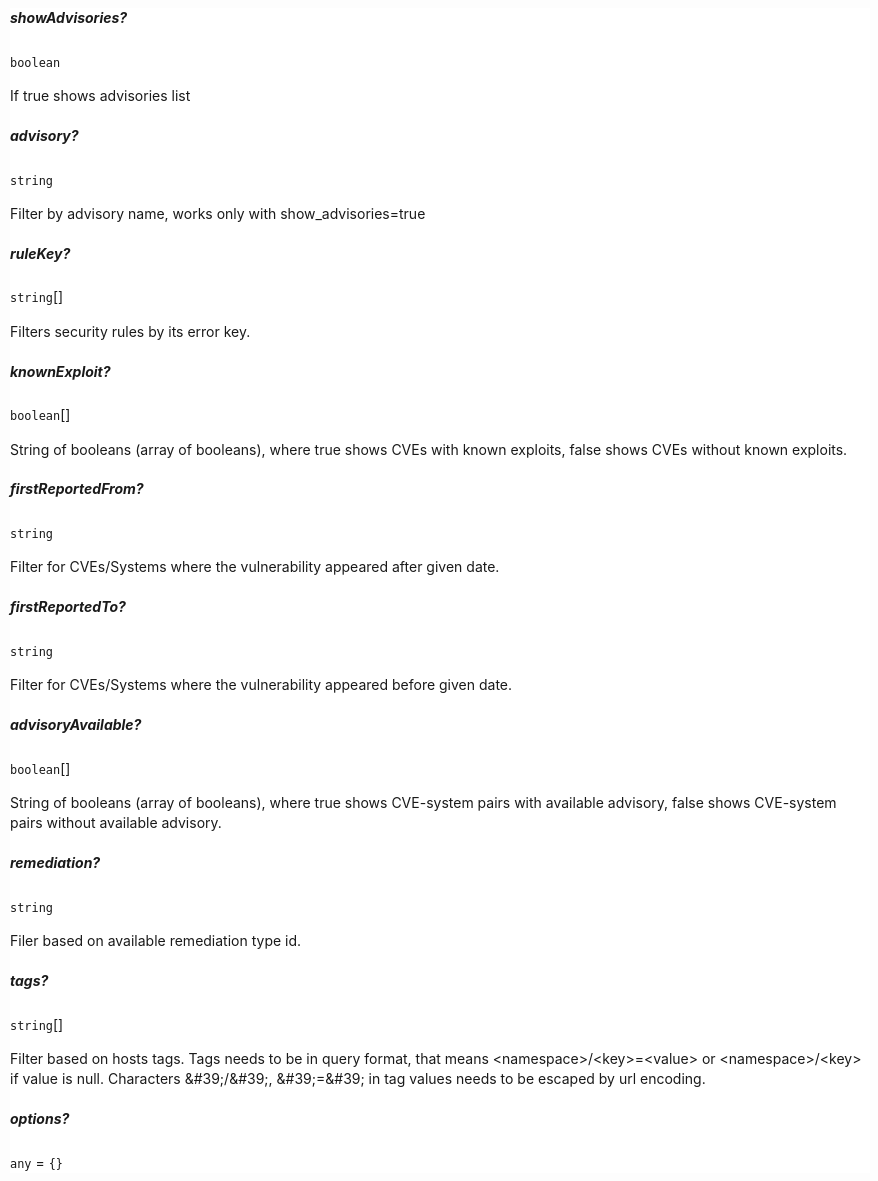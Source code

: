 ##### showAdvisories?

`boolean`

If true shows advisories list

##### advisory?

`string`

Filter by advisory name, works only with show_advisories&#x3D;true

##### ruleKey?

`string`[]

Filters security rules by its error key.

##### knownExploit?

`boolean`[]

String of booleans (array of booleans), where true shows CVEs with known exploits, false shows CVEs without known exploits.

##### firstReportedFrom?

`string`

Filter for CVEs/Systems where the vulnerability appeared after given date.

##### firstReportedTo?

`string`

Filter for CVEs/Systems where the vulnerability appeared before given date.

##### advisoryAvailable?

`boolean`[]

String of booleans (array of booleans), where true shows CVE-system pairs with available advisory, false shows CVE-system pairs without available advisory.

##### remediation?

`string`

Filer based on available remediation type id.

##### tags?

`string`[]

Filter based on hosts tags. Tags needs to be in query format, that means &lt;namespace&gt;/&lt;key&gt;&#x3D;&lt;value&gt; or &lt;namespace&gt;/&lt;key&gt; if value is null. Characters \&#39;/\&#39;, \&#39;&#x3D;\&#39; in tag values needs to be escaped by url encoding.

##### options?

`any` = `{}`
